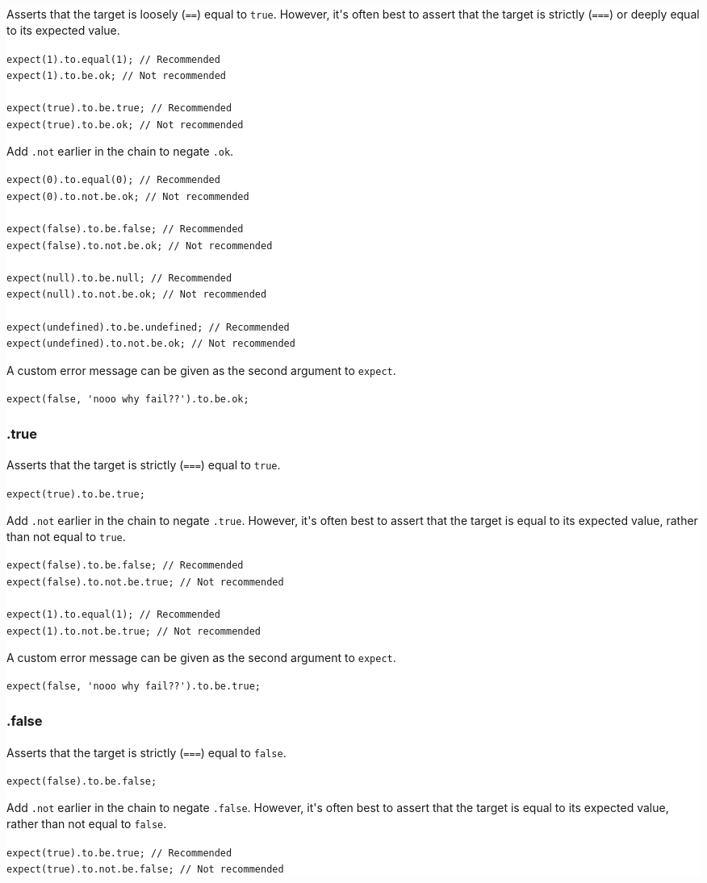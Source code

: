 Asserts that the target is loosely (`==`) equal to `true`. However, it's
often best to assert that the target is strictly (`===`) or deeply equal to
its expected value.

    expect(1).to.equal(1); // Recommended
    expect(1).to.be.ok; // Not recommended

    expect(true).to.be.true; // Recommended
    expect(true).to.be.ok; // Not recommended

Add `.not` earlier in the chain to negate `.ok`.

    expect(0).to.equal(0); // Recommended
    expect(0).to.not.be.ok; // Not recommended

    expect(false).to.be.false; // Recommended
    expect(false).to.not.be.ok; // Not recommended

    expect(null).to.be.null; // Recommended
    expect(null).to.not.be.ok; // Not recommended

    expect(undefined).to.be.undefined; // Recommended
    expect(undefined).to.not.be.ok; // Not recommended

A custom error message can be given as the second argument to `expect`.

    expect(false, 'nooo why fail??').to.be.ok;
### .true

Asserts that the target is strictly (`===`) equal to `true`.

    expect(true).to.be.true;

Add `.not` earlier in the chain to negate `.true`. However, it's often best
to assert that the target is equal to its expected value, rather than not
equal to `true`.

    expect(false).to.be.false; // Recommended
    expect(false).to.not.be.true; // Not recommended

    expect(1).to.equal(1); // Recommended
    expect(1).to.not.be.true; // Not recommended

A custom error message can be given as the second argument to `expect`.

    expect(false, 'nooo why fail??').to.be.true;
### .false

Asserts that the target is strictly (`===`) equal to `false`.

    expect(false).to.be.false;

Add `.not` earlier in the chain to negate `.false`. However, it's often
best to assert that the target is equal to its expected value, rather than
not equal to `false`.

    expect(true).to.be.true; // Recommended
    expect(true).to.not.be.false; // Not recommended

